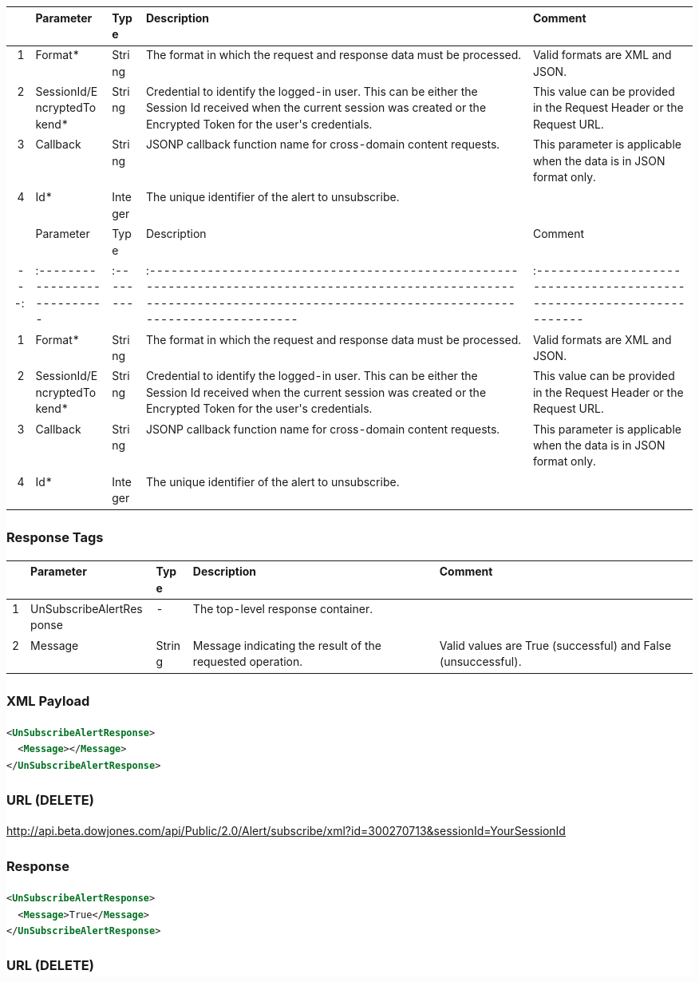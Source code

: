 |    | Parameter                  | Type    | Description                                                                                                                                                                   | Comment                                                              |
|---:|:---------------------------|:--------|:------------------------------------------------------------------------------------------------------------------------------------------------------------------------------|:---------------------------------------------------------------------|
|  1 | Format*                    | String  | The format in which the request and response data must be processed.                                                                                                          | Valid formats are XML and JSON.                                      |
|  2 | SessionId/EncryptedTokend* | String  | Credential to identify the logged-in user. This can be either the Session Id received when the current session was created or the Encrypted Token for the user's credentials. | This value can be provided in the Request Header or the Request URL. |
|  3 | Callback                   | String  | JSONP callback function name for cross-domain content requests.                                                                                                               | This parameter is applicable when the data is in JSON format only.   |
|  4 | Id*                        | Integer | The unique identifier of the alert to unsubscribe.                                                                                                                            |                                                                      |
|    | Parameter                  | Type    | Description                                                                                                                                                                   | Comment                                                              |
|---:|:---------------------------|:--------|:------------------------------------------------------------------------------------------------------------------------------------------------------------------------------|:---------------------------------------------------------------------|
|  1 | Format*                    | String  | The format in which the request and response data must be processed.                                                                                                          | Valid formats are XML and JSON.                                      |
|  2 | SessionId/EncryptedTokend* | String  | Credential to identify the logged-in user. This can be either the Session Id received when the current session was created or the Encrypted Token for the user's credentials. | This value can be provided in the Request Header or the Request URL. |
|  3 | Callback                   | String  | JSONP callback function name for cross-domain content requests.                                                                                                               | This parameter is applicable when the data is in JSON format only.   |
|  4 | Id*                        | Integer | The unique identifier of the alert to unsubscribe.                                                                                                                            |                                                                      |

### Response Tags

|    | Parameter                | Type   | Description                                               | Comment                                                      |
|---:|:-------------------------|:-------|:----------------------------------------------------------|:-------------------------------------------------------------|
|  1 | UnSubscribeAlertResponse | -      | The top-level response container.                         |                                                              |
|  2 | Message                  | String | Message indicating the result of the requested operation. | Valid values are True (successful) and False (unsuccessful). |

### XML Payload


```xml
<UnSubscribeAlertResponse>
  <Message></Message>
</UnSubscribeAlertResponse>

```


### URL (DELETE)

http://api.beta.dowjones.com/api/Public/2.0/Alert/subscribe/xml?id=300270713&sessionId=YourSessionId

### Response


```xml
<UnSubscribeAlertResponse>
  <Message>True</Message>
</UnSubscribeAlertResponse>

```


### URL (DELETE)
